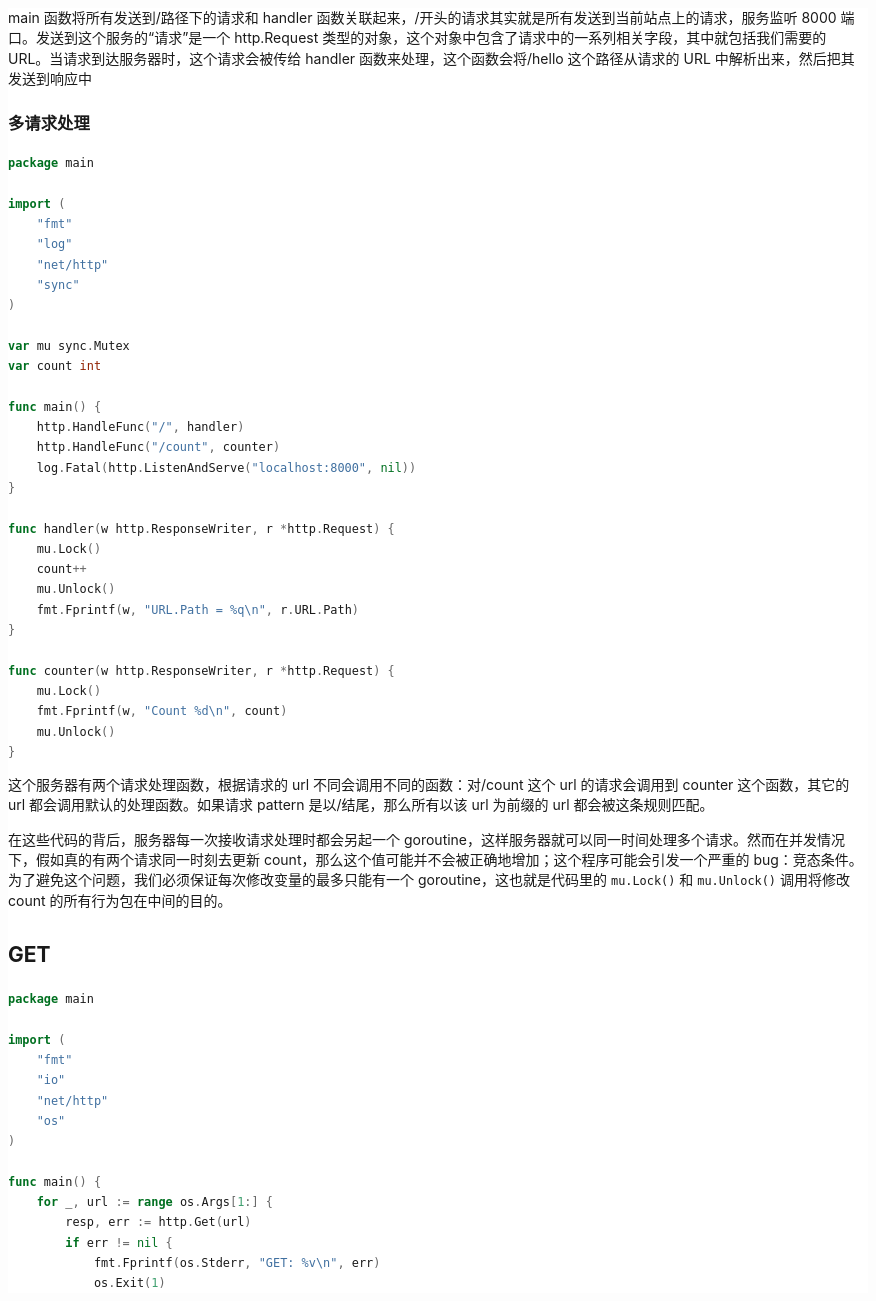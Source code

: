 main 函数将所有发送到/路径下的请求和 handler 函数关联起来，/开头的请求其实就是所有发送到当前站点上的请求，服务监听 8000 端口。发送到这个服务的“请求”是一个 http.Request 类型的对象，这个对象中包含了请求中的一系列相关字段，其中就包括我们需要的 URL。当请求到达服务器时，这个请求会被传给 handler 函数来处理，这个函数会将/hello 这个路径从请求的 URL 中解析出来，然后把其发送到响应中

### 多请求处理

```go
package main

import (
	"fmt"
	"log"
	"net/http"
	"sync"
)

var mu sync.Mutex
var count int

func main() {
	http.HandleFunc("/", handler)
	http.HandleFunc("/count", counter)
	log.Fatal(http.ListenAndServe("localhost:8000", nil))
}

func handler(w http.ResponseWriter, r *http.Request) {
	mu.Lock()
	count++
	mu.Unlock()
	fmt.Fprintf(w, "URL.Path = %q\n", r.URL.Path)
}

func counter(w http.ResponseWriter, r *http.Request) {
	mu.Lock()
	fmt.Fprintf(w, "Count %d\n", count)
	mu.Unlock()
}

```

这个服务器有两个请求处理函数，根据请求的 url 不同会调用不同的函数：对/count 这个 url 的请求会调用到 counter 这个函数，其它的 url 都会调用默认的处理函数。如果请求 pattern 是以/结尾，那么所有以该 url 为前缀的 url 都会被这条规则匹配。

在这些代码的背后，服务器每一次接收请求处理时都会另起一个 goroutine，这样服务器就可以同一时间处理多个请求。然而在并发情况下，假如真的有两个请求同一时刻去更新 count，那么这个值可能并不会被正确地增加；这个程序可能会引发一个严重的 bug：竞态条件。为了避免这个问题，我们必须保证每次修改变量的最多只能有一个 goroutine，这也就是代码里的 `mu.Lock()` ​和 `mu.Unlock()` ​调用将修改 count 的所有行为包在中间的目的。

## GET

```go
package main

import (
	"fmt"
	"io"
	"net/http"
	"os"
)

func main() {
	for _, url := range os.Args[1:] {
		resp, err := http.Get(url)
		if err != nil {
			fmt.Fprintf(os.Stderr, "GET: %v\n", err)
			os.Exit(1)
```